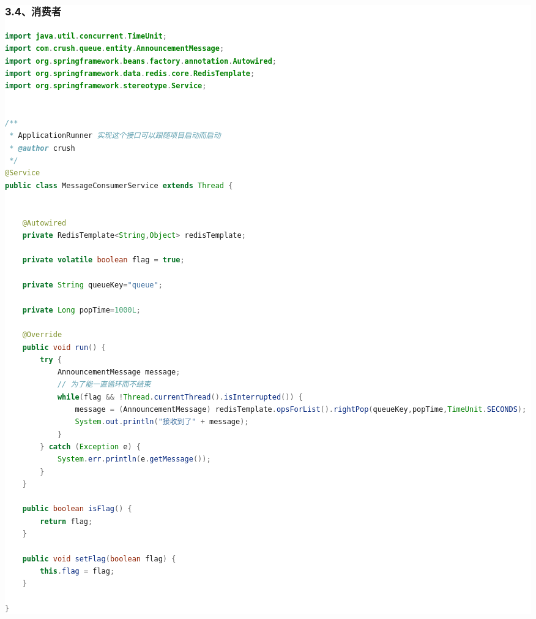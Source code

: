 ### 3.4、消费者

```java
import java.util.concurrent.TimeUnit;
import com.crush.queue.entity.AnnouncementMessage;
import org.springframework.beans.factory.annotation.Autowired;
import org.springframework.data.redis.core.RedisTemplate;
import org.springframework.stereotype.Service;


/**
 * ApplicationRunner 实现这个接口可以跟随项目启动而启动
 * @author crush
 */
@Service
public class MessageConsumerService extends Thread {


    @Autowired
    private RedisTemplate<String,Object> redisTemplate;

    private volatile boolean flag = true;

    private String queueKey="queue";

    private Long popTime=1000L;

    @Override
    public void run() {
        try {
            AnnouncementMessage message;
            // 为了能一直循环而不结束
            while(flag && !Thread.currentThread().isInterrupted()) {
                message = (AnnouncementMessage) redisTemplate.opsForList().rightPop(queueKey,popTime,TimeUnit.SECONDS);
                System.out.println("接收到了" + message);
            }
        } catch (Exception e) {
            System.err.println(e.getMessage());
        }
    }

    public boolean isFlag() {
        return flag;
    }

    public void setFlag(boolean flag) {
        this.flag = flag;
    }

}
```
